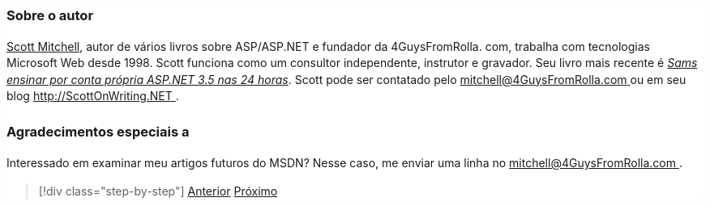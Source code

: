 ### <a name="about-the-author"></a>Sobre o autor

[Scott Mitchell](http://www.4guysfromrolla.com/ScottMitchell.shtml), autor de vários livros sobre ASP/ASP.NET e fundador da 4GuysFromRolla. com, trabalha com tecnologias Microsoft Web desde 1998. Scott funciona como um consultor independente, instrutor e gravador. Seu livro mais recente é [ *Sams ensinar por conta própria ASP.NET 3.5 nas 24 horas*](https://www.amazon.com/exec/obidos/ASIN/0672327384/4guysfromrollaco). Scott pode ser contatado pelo [ mitchell@4GuysFromRolla.com ](mailto:mitchell@4GuysFromRolla.com) ou em seu blog [ http://ScottOnWriting.NET ](http://scottonwriting.net/).

### <a name="special-thanks-to"></a>Agradecimentos especiais a

Interessado em examinar meu artigos futuros do MSDN? Nesse caso, me enviar uma linha no [ mitchell@4GuysFromRolla.com ](mailto:mitchell@4GuysFromRolla.com).

> [!div class="step-by-step"]
> [Anterior](specifying-the-title-meta-tags-and-other-html-headers-in-the-master-page-cs.md)
> [Próximo](control-id-naming-in-content-pages-cs.md)
